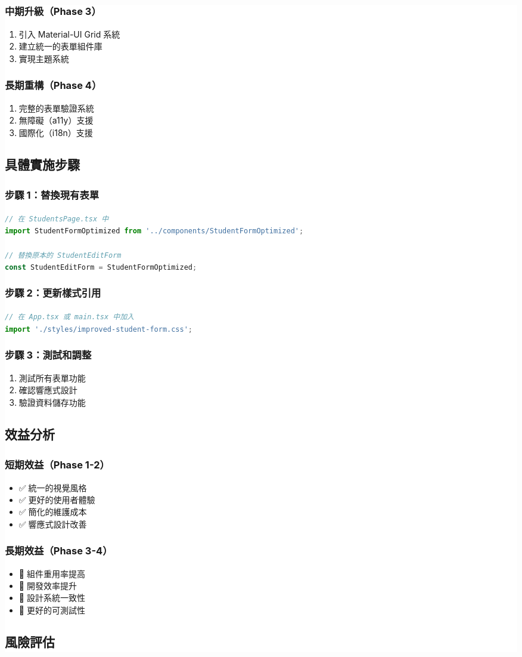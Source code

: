### 中期升級（Phase 3）
1. 引入 Material-UI Grid 系統
2. 建立統一的表單組件庫
3. 實現主題系統

### 長期重構（Phase 4）  
1. 完整的表單驗證系統
2. 無障礙（a11y）支援
3. 國際化（i18n）支援

## 具體實施步驟

### 步驟 1：替換現有表單
```typescript
// 在 StudentsPage.tsx 中
import StudentFormOptimized from '../components/StudentFormOptimized';

// 替換原本的 StudentEditForm
const StudentEditForm = StudentFormOptimized;
```

### 步驟 2：更新樣式引用
```typescript
// 在 App.tsx 或 main.tsx 中加入
import './styles/improved-student-form.css';
```

### 步驟 3：測試和調整
1. 測試所有表單功能
2. 確認響應式設計
3. 驗證資料儲存功能

## 效益分析

### 短期效益（Phase 1-2）
- ✅ 統一的視覺風格
- ✅ 更好的使用者體驗
- ✅ 簡化的維護成本
- ✅ 響應式設計改善

### 長期效益（Phase 3-4）
- 🎯 組件重用率提高
- 🎯 開發效率提升
- 🎯 設計系統一致性
- 🎯 更好的可測試性

## 風險評估
